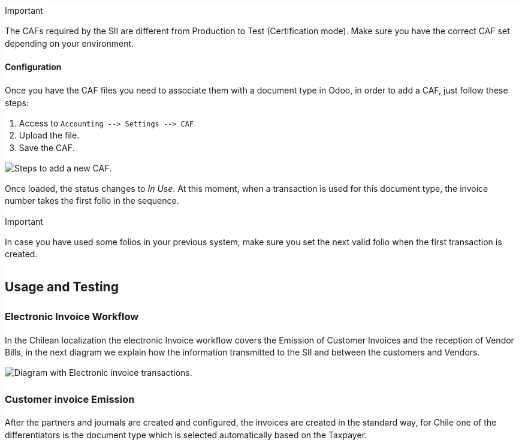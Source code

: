 <div class="title">

Important

</div>

The CAFs required by the SII are different from Production to Test
(Certification mode). Make sure you have the correct CAF set depending
on your environment.

</div>

#### Configuration

Once you have the CAF files you need to associate them with a document
type in Odoo, in order to add a CAF, just follow these steps:

1.  Access to `Accounting --> Settings --> CAF`
2.  Upload the file.
3.  Save the CAF.

![Steps to add a new CAF.](chile/Chile39.png)

Once loaded, the status changes to *In Use*. At this moment, when a
transaction is used for this document type, the invoice number takes the
first folio in the sequence.

<div class="important">

<div class="title">

Important

</div>

In case you have used some folios in your previous system, make sure you
set the next valid folio when the first transaction is created.

</div>

## Usage and Testing

### Electronic Invoice Workflow

In the Chilean localization the electronic Invoice workflow covers the
Emission of Customer Invoices and the reception of Vendor Bills, in the
next diagram we explain how the information transmitted to the SII and
between the customers and Vendors.

![Diagram with Electronic invoice transactions.](chile/Chile14.png)

### Customer invoice Emission

After the partners and journals are created and configured, the invoices
are created in the standard way, for Chile one of the differentiators is
the document type which is selected automatically based on the Taxpayer.
